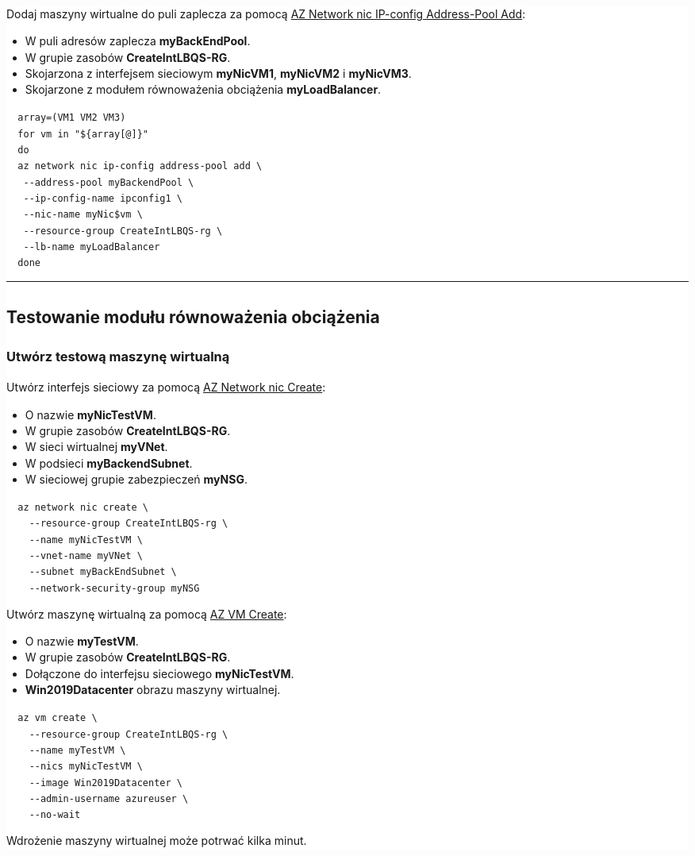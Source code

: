 Dodaj maszyny wirtualne do puli zaplecza za pomocą [AZ Network nic IP-config Address-Pool Add](/cli/azure/network/nic/ip-config/address-pool#az-network-nic-ip-config-address-pool-add):

* W puli adresów zaplecza **myBackEndPool**.
* W grupie zasobów **CreateIntLBQS-RG**.
* Skojarzona z interfejsem sieciowym **myNicVM1**, **myNicVM2** i **myNicVM3**.
* Skojarzone z modułem równoważenia obciążenia **myLoadBalancer**.

```azurecli-interactive
  array=(VM1 VM2 VM3)
  for vm in "${array[@]}"
  do
  az network nic ip-config address-pool add \
   --address-pool myBackendPool \
   --ip-config-name ipconfig1 \
   --nic-name myNic$vm \
   --resource-group CreateIntLBQS-rg \
   --lb-name myLoadBalancer
  done

```
---

## <a name="test-the-load-balancer"></a>Testowanie modułu równoważenia obciążenia

### <a name="create-test-virtual-machine"></a>Utwórz testową maszynę wirtualną

Utwórz interfejs sieciowy za pomocą [AZ Network nic Create](/cli/azure/network/nic#az-network-nic-create):

* O nazwie **myNicTestVM**.
* W grupie zasobów **CreateIntLBQS-RG**.
* W sieci wirtualnej **myVNet**.
* W podsieci **myBackendSubnet**.
* W sieciowej grupie zabezpieczeń **myNSG**.

```azurecli-interactive
  az network nic create \
    --resource-group CreateIntLBQS-rg \
    --name myNicTestVM \
    --vnet-name myVNet \
    --subnet myBackEndSubnet \
    --network-security-group myNSG
```
Utwórz maszynę wirtualną za pomocą [AZ VM Create](/cli/azure/vm#az-vm-create):

* O nazwie **myTestVM**.
* W grupie zasobów **CreateIntLBQS-RG**.
* Dołączone do interfejsu sieciowego **myNicTestVM**.
* **Win2019Datacenter** obrazu maszyny wirtualnej.

```azurecli-interactive
  az vm create \
    --resource-group CreateIntLBQS-rg \
    --name myTestVM \
    --nics myNicTestVM \
    --image Win2019Datacenter \
    --admin-username azureuser \
    --no-wait
```
Wdrożenie maszyny wirtualnej może potrwać kilka minut.
